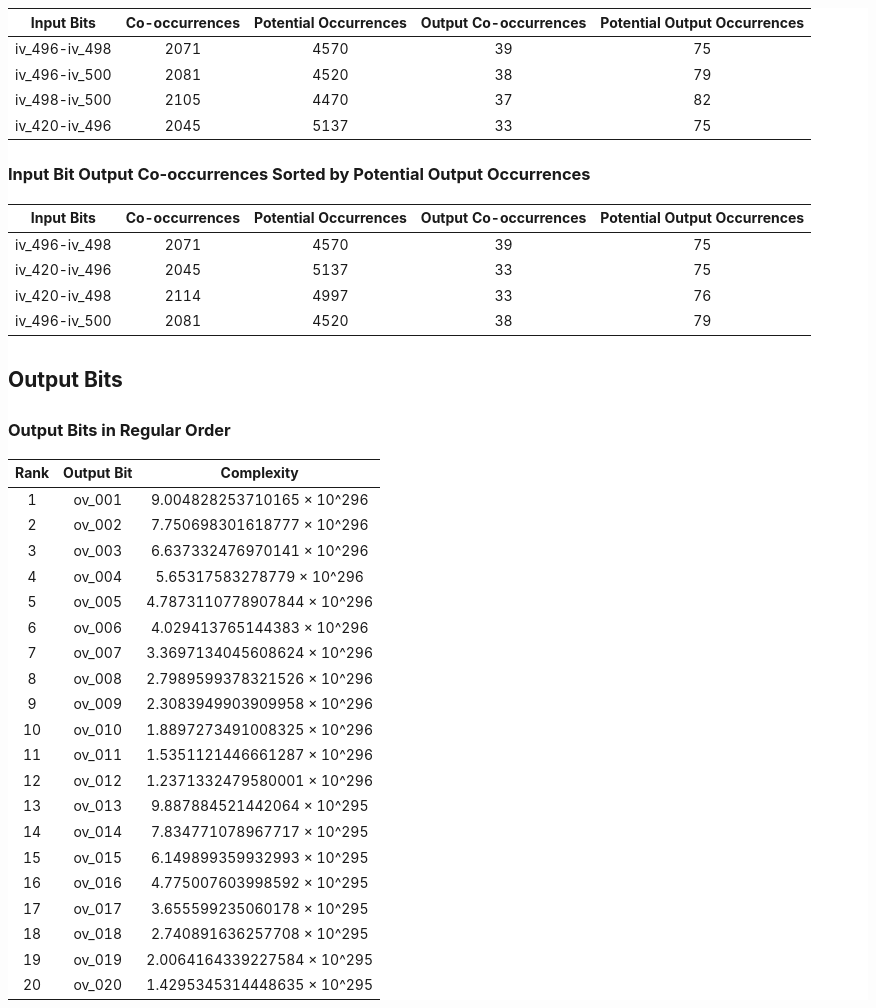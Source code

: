 | Input Bits | Co-occurrences | Potential Occurrences | Output Co-occurrences | Potential Output Occurrences |
|:----------:|:--------------:|:---------------------:|:---------------------:|:----------------------------:|
| iv_496-iv_498 | 2071 | 4570 | 39 | 75 |
| iv_496-iv_500 | 2081 | 4520 | 38 | 79 |
| iv_498-iv_500 | 2105 | 4470 | 37 | 82 |
| iv_420-iv_496 | 2045 | 5137 | 33 | 75 |

### Input Bit Output Co-occurrences Sorted by Potential Output Occurrences

| Input Bits | Co-occurrences | Potential Occurrences | Output Co-occurrences | Potential Output Occurrences |
|:----------:|:--------------:|:---------------------:|:---------------------:|:----------------------------:|
| iv_496-iv_498 | 2071 | 4570 | 39 | 75 |
| iv_420-iv_496 | 2045 | 5137 | 33 | 75 |
| iv_420-iv_498 | 2114 | 4997 | 33 | 76 |
| iv_496-iv_500 | 2081 | 4520 | 38 | 79 |

## Output Bits

### Output Bits in Regular Order

| Rank | Output Bit | Complexity |
|:----:|:----------:|:----------:|
| 1 | ov_001 | 9.004828253710165 × 10^296 |
| 2 | ov_002 | 7.750698301618777 × 10^296 |
| 3 | ov_003 | 6.637332476970141 × 10^296 |
| 4 | ov_004 | 5.65317583278779 × 10^296 |
| 5 | ov_005 | 4.7873110778907844 × 10^296 |
| 6 | ov_006 | 4.029413765144383 × 10^296 |
| 7 | ov_007 | 3.3697134045608624 × 10^296 |
| 8 | ov_008 | 2.7989599378321526 × 10^296 |
| 9 | ov_009 | 2.3083949903909958 × 10^296 |
| 10 | ov_010 | 1.8897273491008325 × 10^296 |
| 11 | ov_011 | 1.5351121446661287 × 10^296 |
| 12 | ov_012 | 1.2371332479580001 × 10^296 |
| 13 | ov_013 | 9.887884521442064 × 10^295 |
| 14 | ov_014 | 7.834771078967717 × 10^295 |
| 15 | ov_015 | 6.149899359932993 × 10^295 |
| 16 | ov_016 | 4.775007603998592 × 10^295 |
| 17 | ov_017 | 3.655599235060178 × 10^295 |
| 18 | ov_018 | 2.740891636257708 × 10^295 |
| 19 | ov_019 | 2.0064164339227584 × 10^295 |
| 20 | ov_020 | 1.4295345314448635 × 10^295 |